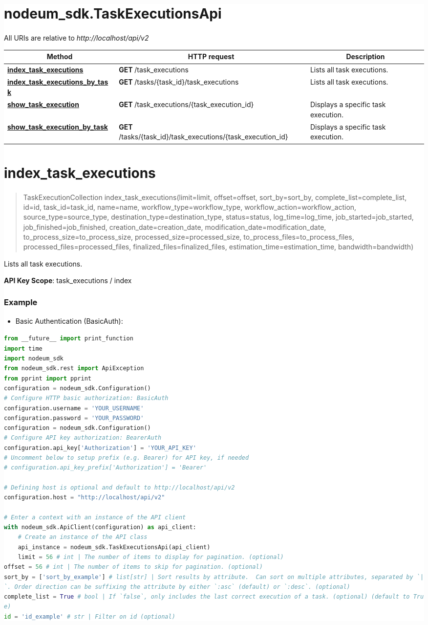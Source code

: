 # nodeum_sdk.TaskExecutionsApi

All URIs are relative to *http://localhost/api/v2*

Method | HTTP request | Description
------------- | ------------- | -------------
[**index_task_executions**](TaskExecutionsApi.md#index_task_executions) | **GET** /task_executions | Lists all task executions.
[**index_task_executions_by_task**](TaskExecutionsApi.md#index_task_executions_by_task) | **GET** /tasks/{task_id}/task_executions | Lists all task executions.
[**show_task_execution**](TaskExecutionsApi.md#show_task_execution) | **GET** /task_executions/{task_execution_id} | Displays a specific task execution.
[**show_task_execution_by_task**](TaskExecutionsApi.md#show_task_execution_by_task) | **GET** /tasks/{task_id}/task_executions/{task_execution_id} | Displays a specific task execution.


# **index_task_executions**
> TaskExecutionCollection index_task_executions(limit=limit, offset=offset, sort_by=sort_by, complete_list=complete_list, id=id, task_id=task_id, name=name, workflow_type=workflow_type, workflow_action=workflow_action, source_type=source_type, destination_type=destination_type, status=status, log_time=log_time, job_started=job_started, job_finished=job_finished, creation_date=creation_date, modification_date=modification_date, to_process_size=to_process_size, processed_size=processed_size, to_process_files=to_process_files, processed_files=processed_files, finalized_files=finalized_files, estimation_time=estimation_time, bandwidth=bandwidth)

Lists all task executions.

**API Key Scope**: task_executions / index

### Example

* Basic Authentication (BasicAuth):
```python
from __future__ import print_function
import time
import nodeum_sdk
from nodeum_sdk.rest import ApiException
from pprint import pprint
configuration = nodeum_sdk.Configuration()
# Configure HTTP basic authorization: BasicAuth
configuration.username = 'YOUR_USERNAME'
configuration.password = 'YOUR_PASSWORD'
configuration = nodeum_sdk.Configuration()
# Configure API key authorization: BearerAuth
configuration.api_key['Authorization'] = 'YOUR_API_KEY'
# Uncomment below to setup prefix (e.g. Bearer) for API key, if needed
# configuration.api_key_prefix['Authorization'] = 'Bearer'

# Defining host is optional and default to http://localhost/api/v2
configuration.host = "http://localhost/api/v2"

# Enter a context with an instance of the API client
with nodeum_sdk.ApiClient(configuration) as api_client:
    # Create an instance of the API class
    api_instance = nodeum_sdk.TaskExecutionsApi(api_client)
    limit = 56 # int | The number of items to display for pagination. (optional)
offset = 56 # int | The number of items to skip for pagination. (optional)
sort_by = ['sort_by_example'] # list[str] | Sort results by attribute.  Can sort on multiple attributes, separated by `|`. Order direction can be suffixing the attribute by either `:asc` (default) or `:desc`. (optional)
complete_list = True # bool | If `false`, only includes the last correct execution of a task. (optional) (default to True)
id = 'id_example' # str | Filter on id (optional)
```